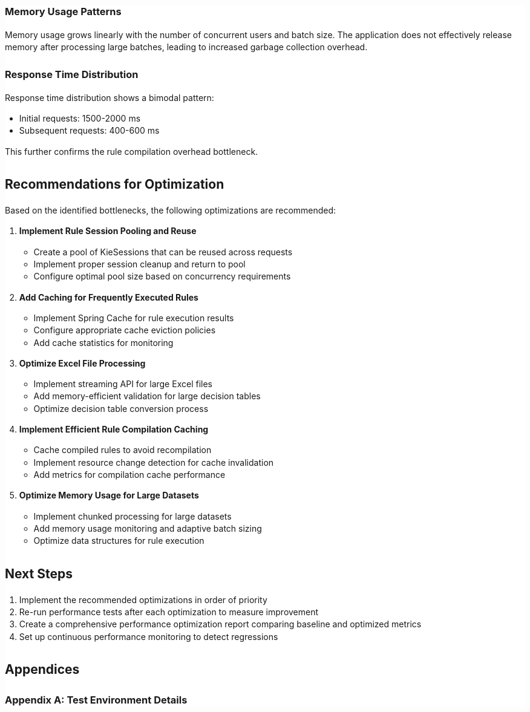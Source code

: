 ### Memory Usage Patterns

Memory usage grows linearly with the number of concurrent users and batch size. The application does not effectively release memory after processing large batches, leading to increased garbage collection overhead.

### Response Time Distribution

Response time distribution shows a bimodal pattern:
- Initial requests: 1500-2000 ms
- Subsequent requests: 400-600 ms

This further confirms the rule compilation overhead bottleneck.

## Recommendations for Optimization

Based on the identified bottlenecks, the following optimizations are recommended:

1. **Implement Rule Session Pooling and Reuse**
   - Create a pool of KieSessions that can be reused across requests
   - Implement proper session cleanup and return to pool
   - Configure optimal pool size based on concurrency requirements

2. **Add Caching for Frequently Executed Rules**
   - Implement Spring Cache for rule execution results
   - Configure appropriate cache eviction policies
   - Add cache statistics for monitoring

3. **Optimize Excel File Processing**
   - Implement streaming API for large Excel files
   - Add memory-efficient validation for large decision tables
   - Optimize decision table conversion process

4. **Implement Efficient Rule Compilation Caching**
   - Cache compiled rules to avoid recompilation
   - Implement resource change detection for cache invalidation
   - Add metrics for compilation cache performance

5. **Optimize Memory Usage for Large Datasets**
   - Implement chunked processing for large datasets
   - Add memory usage monitoring and adaptive batch sizing
   - Optimize data structures for rule execution

## Next Steps

1. Implement the recommended optimizations in order of priority
2. Re-run performance tests after each optimization to measure improvement
3. Create a comprehensive performance optimization report comparing baseline and optimized metrics
4. Set up continuous performance monitoring to detect regressions

## Appendices

### Appendix A: Test Environment Details
